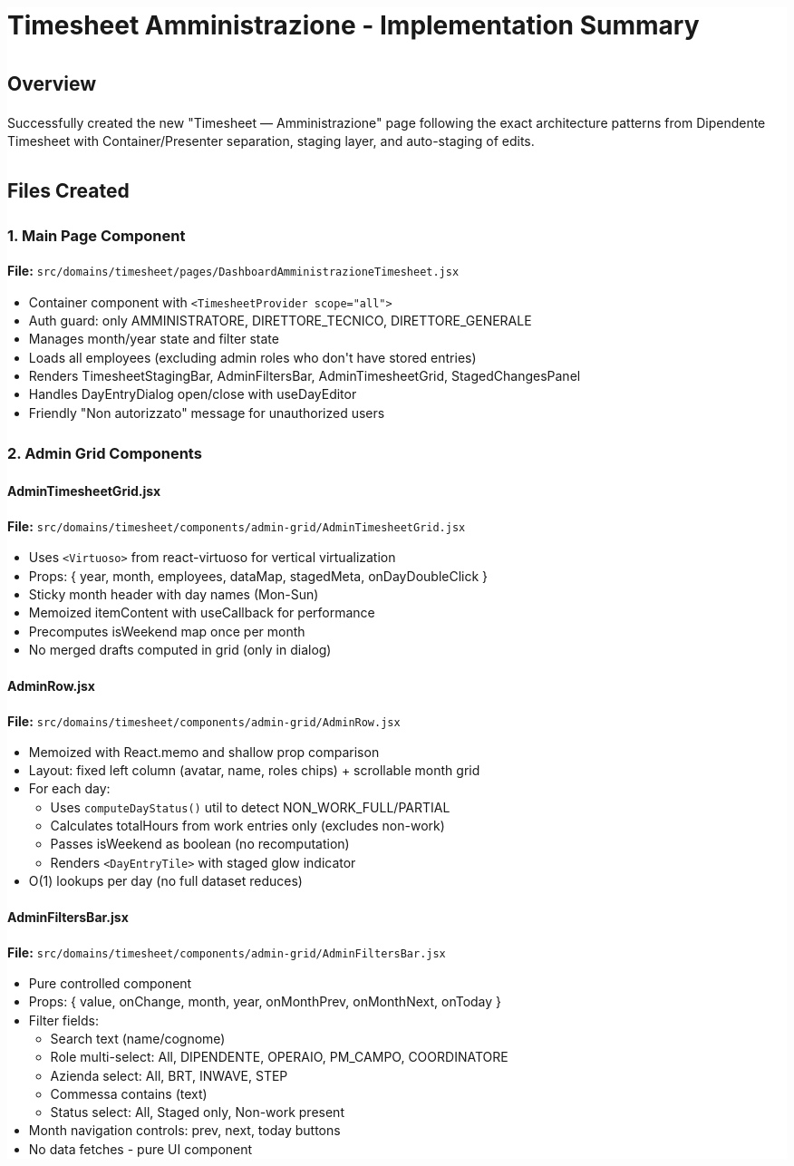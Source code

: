 # Timesheet Amministrazione - Implementation Summary

## Overview
Successfully created the new "Timesheet — Amministrazione" page following the exact architecture patterns from Dipendente Timesheet with Container/Presenter separation, staging layer, and auto-staging of edits.

## Files Created

### 1. Main Page Component
**File:** `src/domains/timesheet/pages/DashboardAmministrazioneTimesheet.jsx`
- Container component with `<TimesheetProvider scope="all">`
- Auth guard: only AMMINISTRATORE, DIRETTORE_TECNICO, DIRETTORE_GENERALE
- Manages month/year state and filter state
- Loads all employees (excluding admin roles who don't have stored entries)
- Renders TimesheetStagingBar, AdminFiltersBar, AdminTimesheetGrid, StagedChangesPanel
- Handles DayEntryDialog open/close with useDayEditor
- Friendly "Non autorizzato" message for unauthorized users

### 2. Admin Grid Components

#### AdminTimesheetGrid.jsx
**File:** `src/domains/timesheet/components/admin-grid/AdminTimesheetGrid.jsx`
- Uses `<Virtuoso>` from react-virtuoso for vertical virtualization
- Props: { year, month, employees, dataMap, stagedMeta, onDayDoubleClick }
- Sticky month header with day names (Mon-Sun)
- Memoized itemContent with useCallback for performance
- Precomputes isWeekend map once per month
- No merged drafts computed in grid (only in dialog)

#### AdminRow.jsx
**File:** `src/domains/timesheet/components/admin-grid/AdminRow.jsx`
- Memoized with React.memo and shallow prop comparison
- Layout: fixed left column (avatar, name, roles chips) + scrollable month grid
- For each day:
  - Uses `computeDayStatus()` util to detect NON_WORK_FULL/PARTIAL
  - Calculates totalHours from work entries only (excludes non-work)
  - Passes isWeekend as boolean (no recomputation)
  - Renders `<DayEntryTile>` with staged glow indicator
- O(1) lookups per day (no full dataset reduces)

#### AdminFiltersBar.jsx
**File:** `src/domains/timesheet/components/admin-grid/AdminFiltersBar.jsx`
- Pure controlled component
- Props: { value, onChange, month, year, onMonthPrev, onMonthNext, onToday }
- Filter fields:
  - Search text (name/cognome)
  - Role multi-select: All, DIPENDENTE, OPERAIO, PM_CAMPO, COORDINATORE
  - Azienda select: All, BRT, INWAVE, STEP
  - Commessa contains (text)
  - Status select: All, Staged only, Non-work present
- Month navigation controls: prev, next, today buttons
- No data fetches - pure UI component
